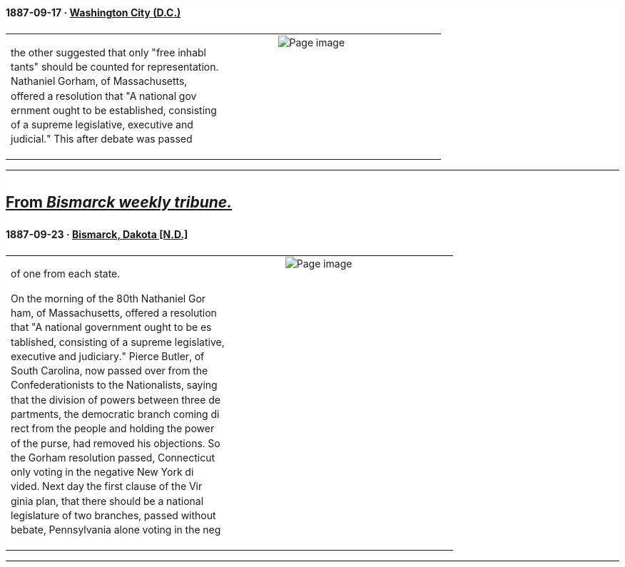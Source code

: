 #### 1887-09-17 &middot; [Washington City (D.C.)](http://dbpedia.org/resource/Washington%2C_D.C.)

<table style="width: 100%;"><tr><td style="width: 50%">

  
the other suggested that only &quot;free inhabl­  
tants&quot; should be counted for representation.  
Nathaniel Gorham, of Massachusetts,  
offered a resolution that &quot;A national gov­  
ernment ought to be established, consisting  
of a supreme legislative, executive and  
judicial.&quot; This after debate was passed
</td><td style="width: 50%; max-height: 75%; margin: auto; display: block;">
<img alt="Page image" src="https://tile.loc.gov/image-services/iiif/service:ndnp:dlc:batch_dlc_chester_ver02:data:sn86053573:00211102056:1887091701:0279/pct:17.972350230414747,5.4356147603736025,10.791090629800307,3.3991731740927884/!600,600/0/default.jpg"/>
</td>
</tr></table>

---

## [From _Bismarck weekly tribune._](https://www.loc.gov/resource/sn85042588/1887-09-23/ed-1/?sp=2)

#### 1887-09-23 &middot; [Bismarck, Dakota [N.D.]](http://dbpedia.org/resource/Bismarck%2C_North_Dakota)

<table style="width: 100%;"><tr><td style="width: 50%">

  
of one from each state.  
  
On the morning of the 80th Nathaniel Gor­  
ham, of Massachusetts, offered a resolution  
that &quot;A national government ought to be es­  
tablished, consisting of a supreme legislative,  
executive and judiciary.&quot; Pierce Butler, of  
South Carolina, now passed over from the  
Confederationists to the Nationalists, saying  
that the division of powers between three de­  
partments, the democratic branch coming di­  
rect from the people and holding the power  
of the purse, had removed his objections. So  
the Gorham resolution passed, Connecticut  
only voting in the negative New York di­  
vided. Next day the first clause of the Vir­  
ginia plan, that there should be a national  
legislature of two branches, passed without  
bebate, Pennsylvania alone voting in the neg
</td><td style="width: 50%; max-height: 75%; margin: auto; display: block;">
<img alt="Page image" src="https://tile.loc.gov/image-services/iiif/service:ndnp:ndhi:batch_ndhi_alamo_ver01:data:sn85042588:00212470867:1887092301:1009/pct:35.77512776831346,54.30117354586334,14.107751277683134,8.883851862684166/!600,600/0/default.jpg"/>
</td>
</tr></table>

---